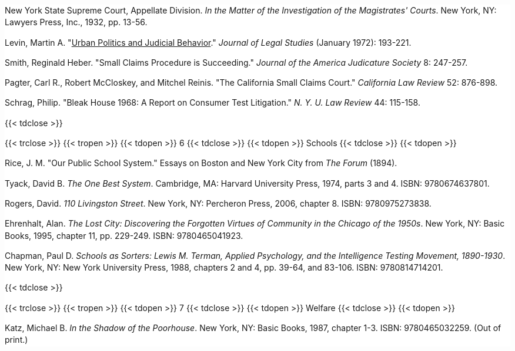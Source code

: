 New York State Supreme Court, Appellate Division. _In the Matter of the Investigation of the Magistrates' Courts_. New York, NY: Lawyers Press, Inc., 1932, pp. 13-56.

Levin, Martin A. "[Urban Politics and Judicial Behavior](http://www.journals.uchicago.edu/doi/abs/10.1086/467482)." _Journal of Legal Studies_ (January 1972): 193-221.

Smith, Reginald Heber. "Small Claims Procedure is Succeeding." _Journal of the America Judicature Society_ 8: 247-257.

Pagter, Carl R., Robert McCloskey, and Mitchel Reinis. "The California Small Claims Court." _California Law Review_ 52: 876-898.

Schrag, Philip. "Bleak House 1968: A Report on Consumer Test Litigation." _N. Y. U. Law Review_ 44: 115-158.


{{< tdclose >}}

{{< trclose >}}
{{< tropen >}}
{{< tdopen >}}
6
{{< tdclose >}}
{{< tdopen >}}
Schools
{{< tdclose >}}
{{< tdopen >}}


Rice, J. M. "Our Public School System." Essays on Boston and New York City from _The Forum_ (1894).

Tyack, David B. _The One Best System_. Cambridge, MA: Harvard University Press, 1974, parts 3 and 4. ISBN: 9780674637801.

Rogers, David. _110 Livingston Street_. New York, NY: Percheron Press, 2006, chapter 8. ISBN: 9780975273838.

Ehrenhalt, Alan. _The Lost City: Discovering the Forgotten Virtues of Community in the Chicago of the 1950s_. New York, NY: Basic Books, 1995, chapter 11, pp. 229-249. ISBN: 9780465041923.

Chapman, Paul D. _Schools as Sorters: Lewis M. Terman, Applied Psychology, and the Intelligence Testing Movement, 1890-1930_. New York, NY: New York University Press, 1988, chapters 2 and 4, pp. 39-64, and 83-106. ISBN: 9780814714201.


{{< tdclose >}}

{{< trclose >}}
{{< tropen >}}
{{< tdopen >}}
7
{{< tdclose >}}
{{< tdopen >}}
Welfare
{{< tdclose >}}
{{< tdopen >}}


Katz, Michael B. _In the Shadow of the Poorhouse_. New York, NY: Basic Books, 1987, chapter 1-3. ISBN: 9780465032259. (Out of print.)
